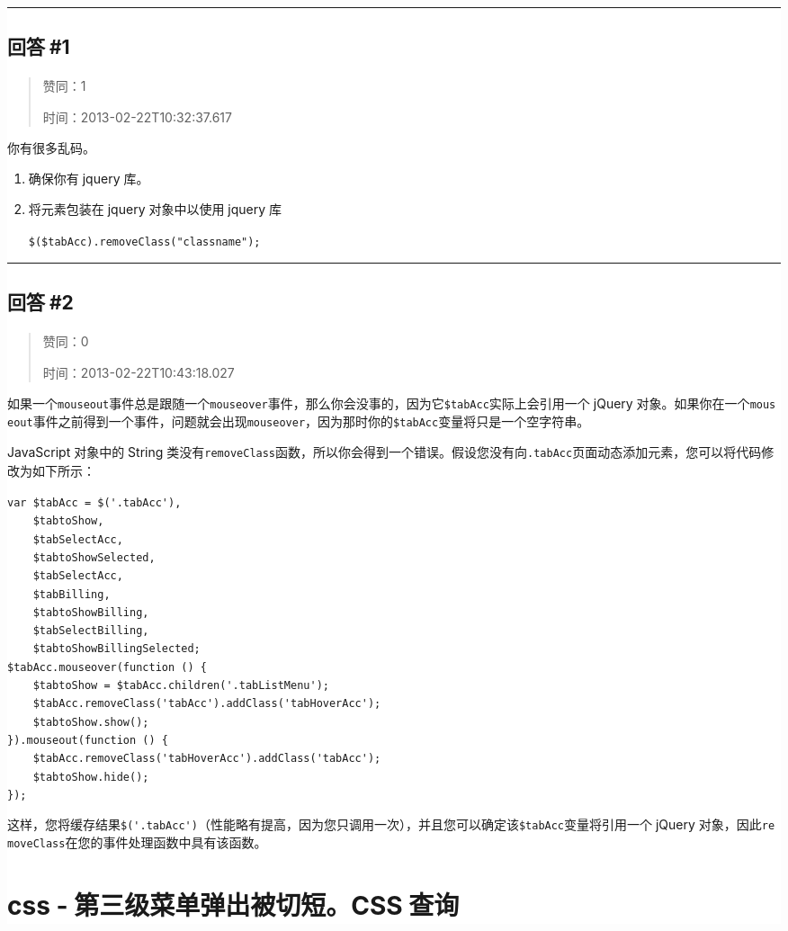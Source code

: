 * * *

## 回答 #1

> 赞同：1
> 
> 时间：2013-02-22T10:32:37.617

你有很多乱码。

1.  确保你有 jquery 库。
2.  将元素包装在 jquery 对象中以使用 jquery 库

    ```
    $($tabAcc).removeClass("classname"); 
    ```

* * *

## 回答 #2

> 赞同：0
> 
> 时间：2013-02-22T10:43:18.027

如果一个`mouseout`事件总是跟随一个`mouseover`事件，那么你会没事的，因为它`$tabAcc`实际上会引用一个 jQuery 对象。如果你在一个`mouseout`事件之前得到一个事件，问题就会出现`mouseover`，因为那时你的`$tabAcc`变量将只是一个空字符串。

JavaScript 对象中的 String 类没有`removeClass`函数，所以你会得到一个错误。假设您没有向`.tabAcc`页面动态添加元素，您可以将代码修改为如下所示：

```
var $tabAcc = $('.tabAcc'),
    $tabtoShow,
    $tabSelectAcc,
    $tabtoShowSelected,
    $tabSelectAcc,
    $tabBilling,
    $tabtoShowBilling,
    $tabSelectBilling,
    $tabtoShowBillingSelected;
$tabAcc.mouseover(function () {
    $tabtoShow = $tabAcc.children('.tabListMenu');
    $tabAcc.removeClass('tabAcc').addClass('tabHoverAcc');
    $tabtoShow.show();
}).mouseout(function () {
    $tabAcc.removeClass('tabHoverAcc').addClass('tabAcc');
    $tabtoShow.hide();
}); 
```

这样，您将缓存结果`$('.tabAcc')`（性能略有提高，因为您只调用一次），并且您可以确定该`$tabAcc`变量将引用一个 jQuery 对象，因此`removeClass`在您的事件处理函数中具有该函数。

# css - 第三级菜单弹出被切短。CSS 查询
